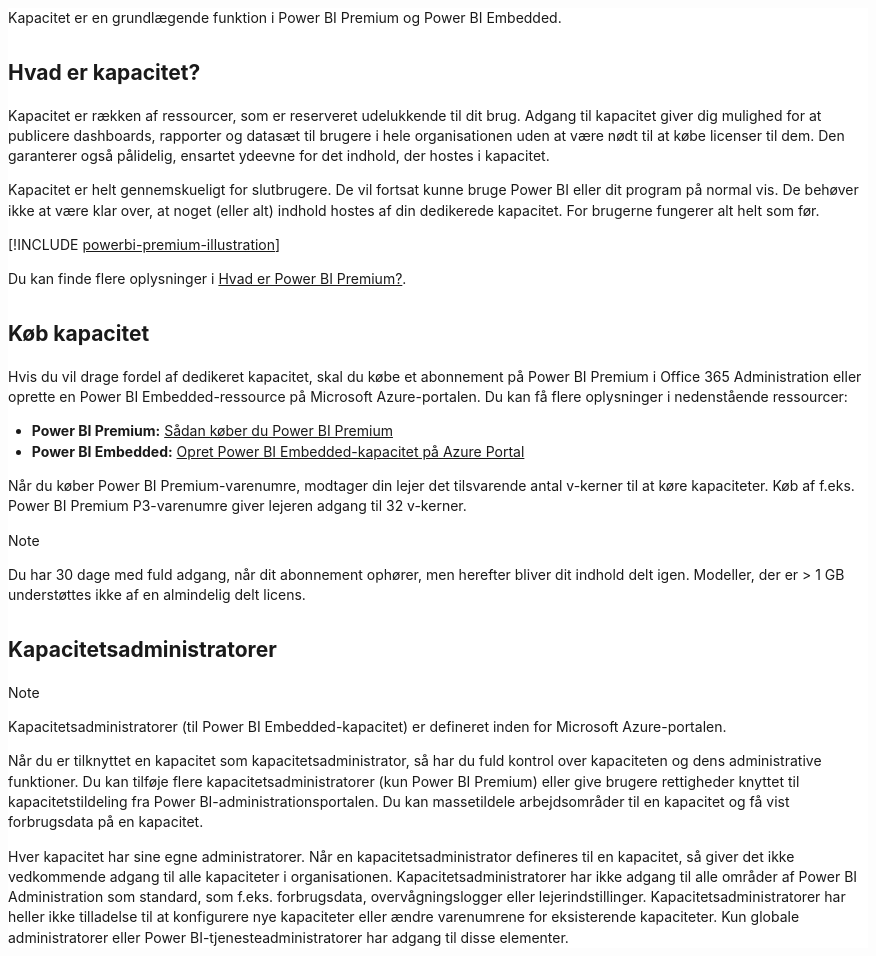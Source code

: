 Kapacitet er en grundlægende funktion i Power BI Premium og Power BI Embedded.

## <a name="what-is-capacity"></a>Hvad er kapacitet?
Kapacitet er rækken af ressourcer, som er reserveret udelukkende til dit brug. Adgang til kapacitet giver dig mulighed for at publicere dashboards, rapporter og datasæt til brugere i hele organisationen uden at være nødt til at købe licenser til dem. Den garanterer også pålidelig, ensartet ydeevne for det indhold, der hostes i kapacitet.

Kapacitet er helt gennemskueligt for slutbrugere. De vil fortsat kunne bruge Power BI eller dit program på normal vis. De behøver ikke at være klar over, at noget (eller alt) indhold hostes af din dedikerede kapacitet. For brugerne fungerer alt helt som før.

[!INCLUDE [powerbi-premium-illustration](./includes/powerbi-premium-illustration.md)]

Du kan finde flere oplysninger i [Hvad er Power BI Premium?](service-premium.md).

## <a name="purchase-capacity"></a>Køb kapacitet
Hvis du vil drage fordel af dedikeret kapacitet, skal du købe et abonnement på Power BI Premium i Office 365 Administration eller oprette en Power BI Embedded-ressource på Microsoft Azure-portalen. Du kan få flere oplysninger i nedenstående ressourcer:

* **Power BI Premium:** [Sådan køber du Power BI Premium](service-admin-premium-purchase.md)
* **Power BI Embedded:** [Opret Power BI Embedded-kapacitet på Azure Portal](https://docs.microsoft.com/en-us/azure/power-bi-embedded/create-capacity)

Når du køber Power BI Premium-varenumre, modtager din lejer det tilsvarende antal v-kerner til at køre kapaciteter. Køb af f.eks. Power BI Premium P3-varenumre giver lejeren adgang til 32 v-kerner.

> [!NOTE]
> Du har 30 dage med fuld adgang, når dit abonnement ophører, men herefter bliver dit indhold delt igen. Modeller, der er > 1 GB understøttes ikke af en almindelig delt licens.
>

## <a name="capacity-admins"></a>Kapacitetsadministratorer
> [!NOTE]
> Kapacitetsadministratorer (til Power BI Embedded-kapacitet) er defineret inden for Microsoft Azure-portalen.
>
>

Når du er tilknyttet en kapacitet som kapacitetsadministrator, så har du fuld kontrol over kapaciteten og dens administrative funktioner. Du kan tilføje flere kapacitetsadministratorer (kun Power BI Premium) eller give brugere rettigheder knyttet til kapacitetstildeling fra Power BI-administrationsportalen. Du kan massetildele arbejdsområder til en kapacitet og få vist forbrugsdata på en kapacitet.

Hver kapacitet har sine egne administratorer. Når en kapacitetsadministrator defineres til en kapacitet, så giver det ikke vedkommende adgang til alle kapaciteter i organisationen. Kapacitetsadministratorer har ikke adgang til alle områder af Power BI Administration som standard, som f.eks. forbrugsdata, overvågningslogger eller lejerindstillinger. Kapacitetsadministratorer har heller ikke tilladelse til at konfigurere nye kapaciteter eller ændre varenumrene for eksisterende kapaciteter. Kun globale administratorer eller Power BI-tjenesteadministratorer har adgang til disse elementer.
